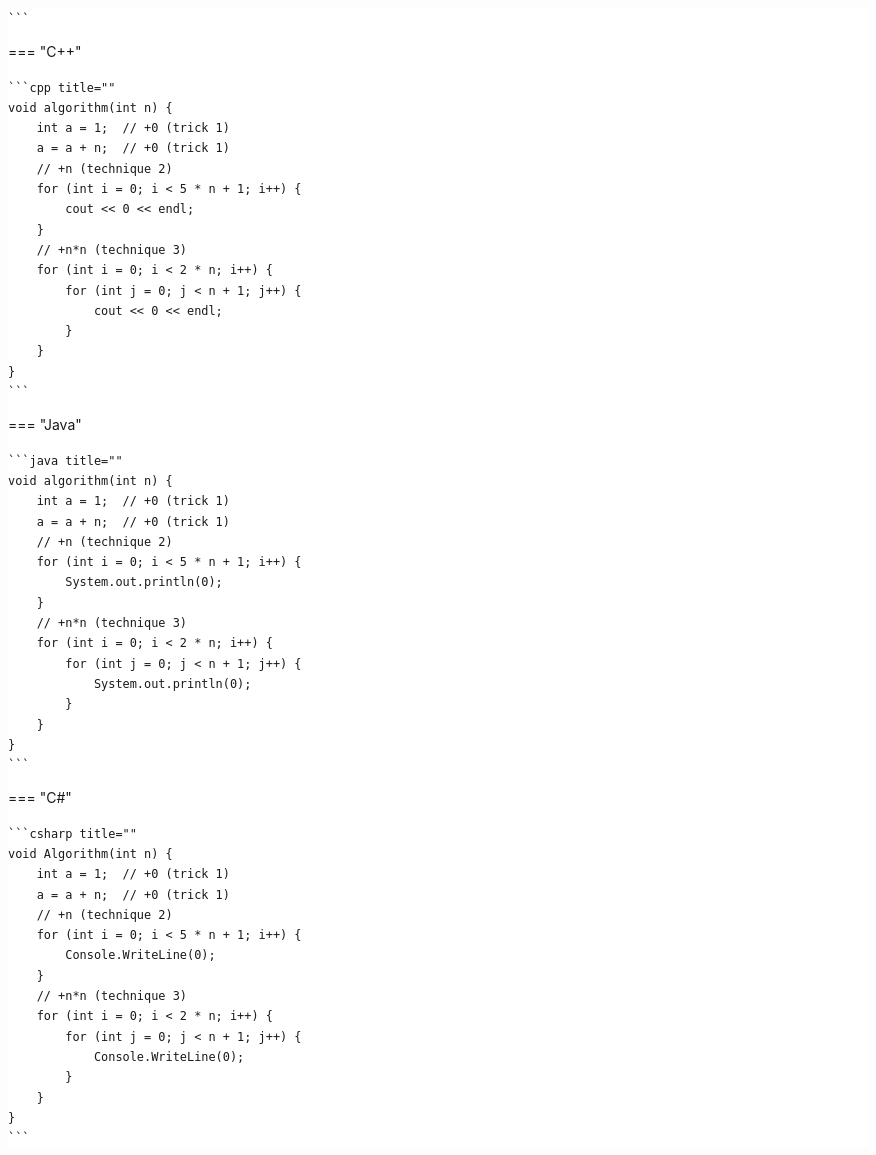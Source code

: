     ```

=== "C++"

    ```cpp title=""
    void algorithm(int n) {
        int a = 1;  // +0 (trick 1)
        a = a + n;  // +0 (trick 1)
        // +n (technique 2)
        for (int i = 0; i < 5 * n + 1; i++) {
            cout << 0 << endl;
        }
        // +n*n (technique 3)
        for (int i = 0; i < 2 * n; i++) {
            for (int j = 0; j < n + 1; j++) {
                cout << 0 << endl;
            }
        }
    }
    ```

=== "Java"

    ```java title=""
    void algorithm(int n) {
        int a = 1;  // +0 (trick 1)
        a = a + n;  // +0 (trick 1)
        // +n (technique 2)
        for (int i = 0; i < 5 * n + 1; i++) {
            System.out.println(0);
        }
        // +n*n (technique 3)
        for (int i = 0; i < 2 * n; i++) {
            for (int j = 0; j < n + 1; j++) {
                System.out.println(0);
            }
        }
    }
    ```

=== "C#"

    ```csharp title=""
    void Algorithm(int n) {
        int a = 1;  // +0 (trick 1)
        a = a + n;  // +0 (trick 1)
        // +n (technique 2)
        for (int i = 0; i < 5 * n + 1; i++) {
            Console.WriteLine(0);
        }
        // +n*n (technique 3)
        for (int i = 0; i < 2 * n; i++) {
            for (int j = 0; j < n + 1; j++) {
                Console.WriteLine(0);
            }
        }
    }
    ```
